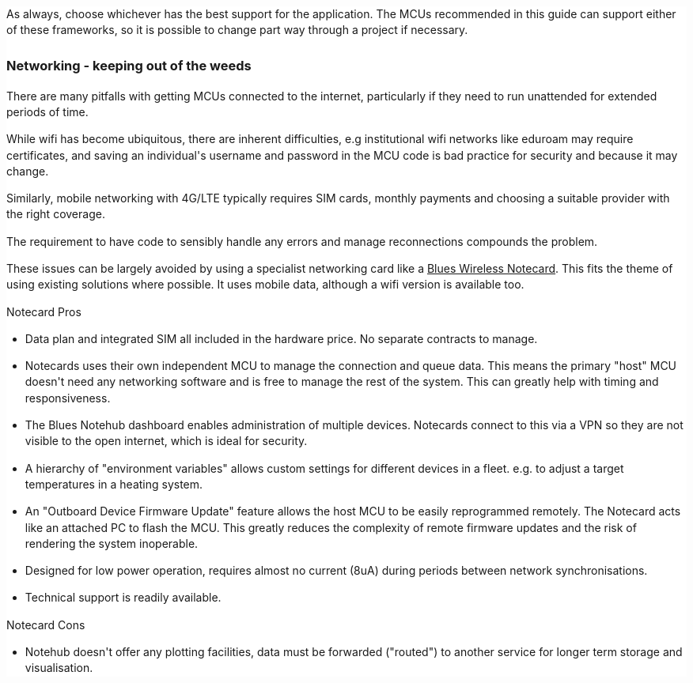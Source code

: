 As always, choose whichever has the best support for the application. The MCUs
recommended in this guide can support either of these frameworks, so it is
possible to change part way through a project if necessary.

### Networking - keeping out of the weeds

There are many pitfalls with getting MCUs connected to the internet,
particularly if they need to run unattended for extended periods of time.

While wifi has become ubiquitous, there are inherent difficulties, e.g
institutional wifi networks like eduroam may require certificates, and saving an
individual's username and password in the MCU code is bad practice for security
and because it may change.

Similarly, mobile networking with 4G/LTE typically requires SIM cards, monthly
payments and choosing a suitable provider with the right coverage.

The requirement to have code to sensibly handle any errors and manage
reconnections compounds the problem.

These issues can be largely avoided by using a specialist networking card like a
[Blues Wireless Notecard](https://blues.io/). This fits the theme of using
existing solutions where possible. It uses mobile data, although a wifi version
is available too.

Notecard Pros

* Data plan and integrated SIM all included in the hardware price. No separate
  contracts to manage.
  
* Notecards uses their own independent MCU to manage the connection and queue
  data. This means the primary "host" MCU doesn't need any networking software
  and is free to manage the rest of the system. This can greatly help with
  timing and responsiveness.

* The Blues Notehub dashboard enables administration of multiple devices.
  Notecards connect to this via a VPN so they are not visible to the open
  internet, which is ideal for security.

* A hierarchy of "environment variables" allows custom settings for
  different devices in a fleet. e.g. to adjust a target temperatures in a
  heating system.

* An "Outboard Device Firmware Update" feature allows the host MCU to be
  easily reprogrammed remotely. The Notecard acts like an attached PC to flash
  the MCU. This greatly reduces the complexity of remote firmware updates and
  the risk of rendering the system inoperable.

* Designed for low power operation, requires almost no current (8uA) during
  periods between network synchronisations.

* Technical support is readily available.

Notecard Cons

* Notehub doesn't offer any plotting facilities, data must be forwarded
  ("routed") to another service for longer term storage and visualisation.
